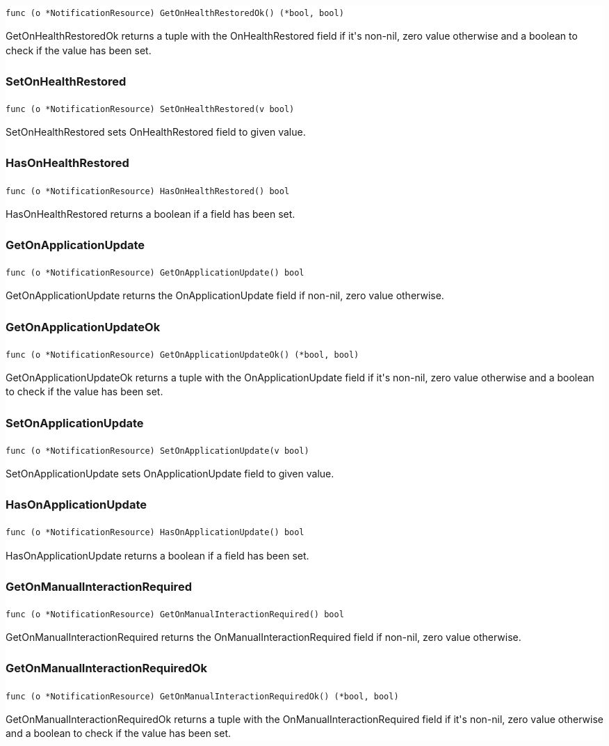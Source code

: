 `func (o *NotificationResource) GetOnHealthRestoredOk() (*bool, bool)`

GetOnHealthRestoredOk returns a tuple with the OnHealthRestored field if it's non-nil, zero value otherwise
and a boolean to check if the value has been set.

### SetOnHealthRestored

`func (o *NotificationResource) SetOnHealthRestored(v bool)`

SetOnHealthRestored sets OnHealthRestored field to given value.

### HasOnHealthRestored

`func (o *NotificationResource) HasOnHealthRestored() bool`

HasOnHealthRestored returns a boolean if a field has been set.

### GetOnApplicationUpdate

`func (o *NotificationResource) GetOnApplicationUpdate() bool`

GetOnApplicationUpdate returns the OnApplicationUpdate field if non-nil, zero value otherwise.

### GetOnApplicationUpdateOk

`func (o *NotificationResource) GetOnApplicationUpdateOk() (*bool, bool)`

GetOnApplicationUpdateOk returns a tuple with the OnApplicationUpdate field if it's non-nil, zero value otherwise
and a boolean to check if the value has been set.

### SetOnApplicationUpdate

`func (o *NotificationResource) SetOnApplicationUpdate(v bool)`

SetOnApplicationUpdate sets OnApplicationUpdate field to given value.

### HasOnApplicationUpdate

`func (o *NotificationResource) HasOnApplicationUpdate() bool`

HasOnApplicationUpdate returns a boolean if a field has been set.

### GetOnManualInteractionRequired

`func (o *NotificationResource) GetOnManualInteractionRequired() bool`

GetOnManualInteractionRequired returns the OnManualInteractionRequired field if non-nil, zero value otherwise.

### GetOnManualInteractionRequiredOk

`func (o *NotificationResource) GetOnManualInteractionRequiredOk() (*bool, bool)`

GetOnManualInteractionRequiredOk returns a tuple with the OnManualInteractionRequired field if it's non-nil, zero value otherwise
and a boolean to check if the value has been set.
